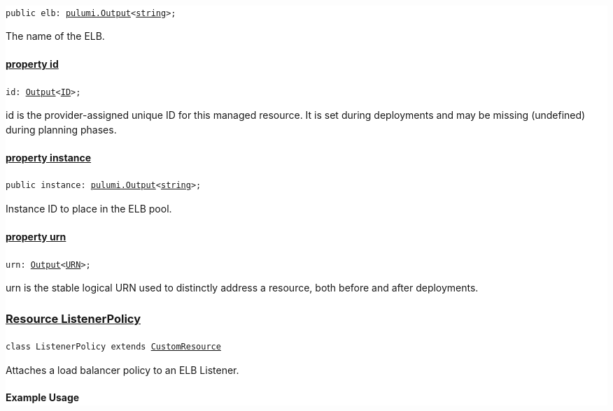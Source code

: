 <pre class="highlight"><code><span class='kd'>public </span>elb: <a href='/docs/reference/pkg/nodejs/pulumi/pulumi/#Output'>pulumi.Output</a>&lt;<span class='kd'><a href='https://developer.mozilla.org/en-US/docs/Web/JavaScript/Reference/Global_Objects/String'>string</a></span>&gt;;</code></pre>

The name of the ELB.

<h4 class="pdoc-member-header" id="Attachment-id">
<a class="pdoc-child-name" href="https://github.com/pulumi/pulumi-aws/blob/c672e225a765b11b07ea23e7b1b411483d7f38da/sdk/nodejs/elb/attachment.ts#L32">property <b>id</b></a>
</h4>

<pre class="highlight"><code><span class='kd'></span>id: <a href='/docs/reference/pkg/nodejs/pulumi/pulumi/#Output'>Output</a>&lt;<a href='/docs/reference/pkg/nodejs/pulumi/pulumi/#ID'>ID</a>&gt;;</code></pre>

id is the provider-assigned unique ID for this managed resource.  It is set during
deployments and may be missing (undefined) during planning phases.

<h4 class="pdoc-member-header" id="Attachment-instance">
<a class="pdoc-child-name" href="https://github.com/pulumi/pulumi-aws/blob/c672e225a765b11b07ea23e7b1b411483d7f38da/sdk/nodejs/elb/attachment.ts#L67">property <b>instance</b></a>
</h4>

<pre class="highlight"><code><span class='kd'>public </span>instance: <a href='/docs/reference/pkg/nodejs/pulumi/pulumi/#Output'>pulumi.Output</a>&lt;<span class='kd'><a href='https://developer.mozilla.org/en-US/docs/Web/JavaScript/Reference/Global_Objects/String'>string</a></span>&gt;;</code></pre>

Instance ID to place in the ELB pool.

<h4 class="pdoc-member-header" id="Attachment-urn">
<a class="pdoc-child-name" href="https://github.com/pulumi/pulumi-aws/blob/c672e225a765b11b07ea23e7b1b411483d7f38da/sdk/nodejs/elb/attachment.ts#L32">property <b>urn</b></a>
</h4>

<pre class="highlight"><code><span class='kd'></span>urn: <a href='/docs/reference/pkg/nodejs/pulumi/pulumi/#Output'>Output</a>&lt;<a href='/docs/reference/pkg/nodejs/pulumi/pulumi/#URN'>URN</a>&gt;;</code></pre>

urn is the stable logical URN used to distinctly address a resource, both before and after
deployments.

<h3 class="pdoc-module-header" id="ListenerPolicy" data-link-title="ListenerPolicy">
    <a href="https://github.com/pulumi/pulumi-aws/blob/c672e225a765b11b07ea23e7b1b411483d7f38da/sdk/nodejs/elb/listenerPolicy.ts#L89">
        Resource <strong>ListenerPolicy</strong>
    </a>
</h3>

<pre class="highlight"><code><span class='kr'>class</span> <span class='nx'>ListenerPolicy</span> <span class='kr'>extends</span> <a href='/docs/reference/pkg/nodejs/pulumi/pulumi/#CustomResource'>CustomResource</a></code></pre>

Attaches a load balancer policy to an ELB Listener.

#### Example Usage
